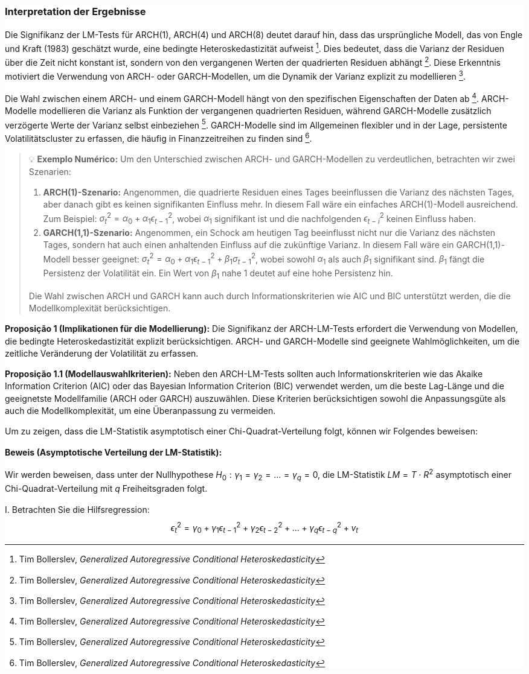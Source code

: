 ### Interpretation der Ergebnisse

Die Signifikanz der LM-Tests für ARCH(1), ARCH(4) und ARCH(8) deutet darauf hin, dass das ursprüngliche Modell, das von Engle und Kraft (1983) geschätzt wurde, eine bedingte Heteroskedastizität aufweist [^1]. Dies bedeutet, dass die Varianz der Residuen über die Zeit nicht konstant ist, sondern von den vergangenen Werten der quadrierten Residuen abhängt [^1]. Diese Erkenntnis motiviert die Verwendung von ARCH- oder GARCH-Modellen, um die Dynamik der Varianz explizit zu modellieren [^1].

Die Wahl zwischen einem ARCH- und einem GARCH-Modell hängt von den spezifischen Eigenschaften der Daten ab [^1]. ARCH-Modelle modellieren die Varianz als Funktion der vergangenen quadrierten Residuen, während GARCH-Modelle zusätzlich verzögerte Werte der Varianz selbst einbeziehen [^1]. GARCH-Modelle sind im Allgemeinen flexibler und in der Lage, persistente Volatilitätscluster zu erfassen, die häufig in Finanzzeitreihen zu finden sind [^1].

> 💡 **Exemplo Numérico:** Um den Unterschied zwischen ARCH- und GARCH-Modellen zu verdeutlichen, betrachten wir zwei Szenarien:
>
> 1.  **ARCH(1)-Szenario:** Angenommen, die quadrierte Residuen eines Tages beeinflussen die Varianz des nächsten Tages, aber danach gibt es keinen signifikanten Einfluss mehr.  In diesem Fall wäre ein einfaches ARCH(1)-Modell ausreichend. Zum Beispiel:
>     $\sigma_t^2 = \alpha_0 + \alpha_1 \epsilon_{t-1}^2$, wobei $\alpha_1$ signifikant ist und die nachfolgenden $\epsilon_{t-i}^2$ keinen Einfluss haben.
> 2.  **GARCH(1,1)-Szenario:** Angenommen, ein Schock am heutigen Tag beeinflusst nicht nur die Varianz des nächsten Tages, sondern hat auch einen anhaltenden Einfluss auf die zukünftige Varianz.  In diesem Fall wäre ein GARCH(1,1)-Modell besser geeignet:
>     $\sigma_t^2 = \alpha_0 + \alpha_1 \epsilon_{t-1}^2 + \beta_1 \sigma_{t-1}^2$, wobei sowohl $\alpha_1$ als auch $\beta_1$ signifikant sind. $\beta_1$ fängt die Persistenz der Volatilität ein. Ein Wert von $\beta_1$ nahe 1 deutet auf eine hohe Persistenz hin.
>
> Die Wahl zwischen ARCH und GARCH kann auch durch Informationskriterien wie AIC und BIC unterstützt werden, die die Modellkomplexität berücksichtigen.

**Proposição 1 (Implikationen für die Modellierung):** Die Signifikanz der ARCH-LM-Tests erfordert die Verwendung von Modellen, die bedingte Heteroskedastizität explizit berücksichtigen. ARCH- und GARCH-Modelle sind geeignete Wahlmöglichkeiten, um die zeitliche Veränderung der Volatilität zu erfassen.

**Proposição 1.1 (Modellauswahlkriterien):**  Neben den ARCH-LM-Tests sollten auch Informationskriterien wie das Akaike Information Criterion (AIC) oder das Bayesian Information Criterion (BIC) verwendet werden, um die beste Lag-Länge und die geeignetste Modellfamilie (ARCH oder GARCH) auszuwählen.  Diese Kriterien berücksichtigen sowohl die Anpassungsgüte als auch die Modellkomplexität, um eine Überanpassung zu vermeiden.

Um zu zeigen, dass die LM-Statistik asymptotisch einer Chi-Quadrat-Verteilung folgt, können wir Folgendes beweisen:

**Beweis (Asymptotische Verteilung der LM-Statistik):**

Wir werden beweisen, dass unter der Nullhypothese $H_0: \gamma_1 = \gamma_2 = \dots = \gamma_q = 0$, die LM-Statistik $LM = T \cdot R^2$ asymptotisch einer Chi-Quadrat-Verteilung mit $q$ Freiheitsgraden folgt.

I. Betrachten Sie die Hilfsregression:
$$\epsilon_t^2 = \gamma_0 + \gamma_1 \epsilon_{t-1}^2 + \gamma_2 \epsilon_{t-2}^2 + \dots + \gamma_q \epsilon_{t-q}^2 + v_t$$


[^1]: Tim Bollerslev, *Generalized Autoregressive Conditional Heteroskedasticity*